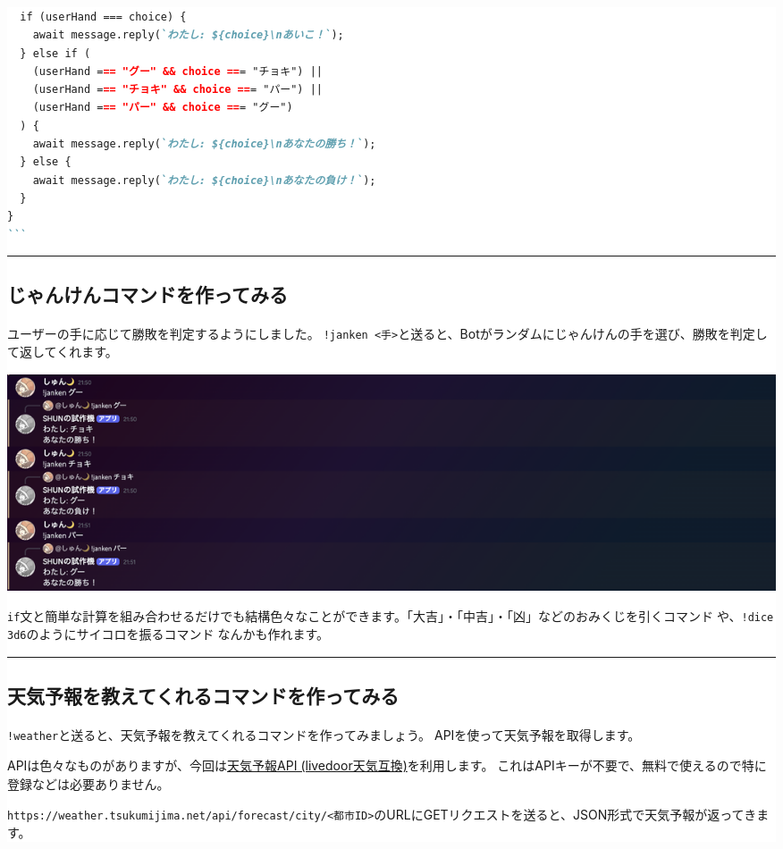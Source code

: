 ````md magic-move {lines: true, maxHeight: '100px'}
  if (userHand === choice) {
    await message.reply(`わたし: ${choice}\nあいこ！`);
  } else if (
    (userHand === "グー" && choice === "チョキ") ||
    (userHand === "チョキ" && choice === "パー") ||
    (userHand === "パー" && choice === "グー")
  ) {
    await message.reply(`わたし: ${choice}\nあなたの勝ち！`);
  } else {
    await message.reply(`わたし: ${choice}\nあなたの負け！`);
  }
}
```
````



---

## じゃんけんコマンドを作ってみる <twemoji-victory-hand />

ユーザーの手に応じて勝敗を判定するようにしました。
`!janken <手>`と送ると、Botがランダムにじゃんけんの手を選び、勝敗を判定して返してくれます。

![](./images/bot_janken2.png)

`if`文と簡単な計算を組み合わせるだけでも結構色々なことができます。「大吉」・「中吉」・「凶」などのおみくじを引くコマンド <twemoji-shinto-shrine /> や、`!dice 3d6`のようにサイコロを振るコマンド <twemoji-game-die /> なんかも作れます。

---

## 天気予報を教えてくれるコマンドを作ってみる <twemoji-sun-behind-rain-cloud />

`!weather`と送ると、天気予報を教えてくれるコマンドを作ってみましょう。
APIを使って天気予報を取得します。

APIは色々なものがありますが、今回は[天気予報API (livedoor天気互換)](https://weather.tsukumijima.net/)を利用します。
これはAPIキーが不要で、無料で使えるので特に登録などは必要ありません。

`https://weather.tsukumijima.net/api/forecast/city/<都市ID>`のURLにGETリクエストを送ると、JSON形式で天気予報が返ってきます。
